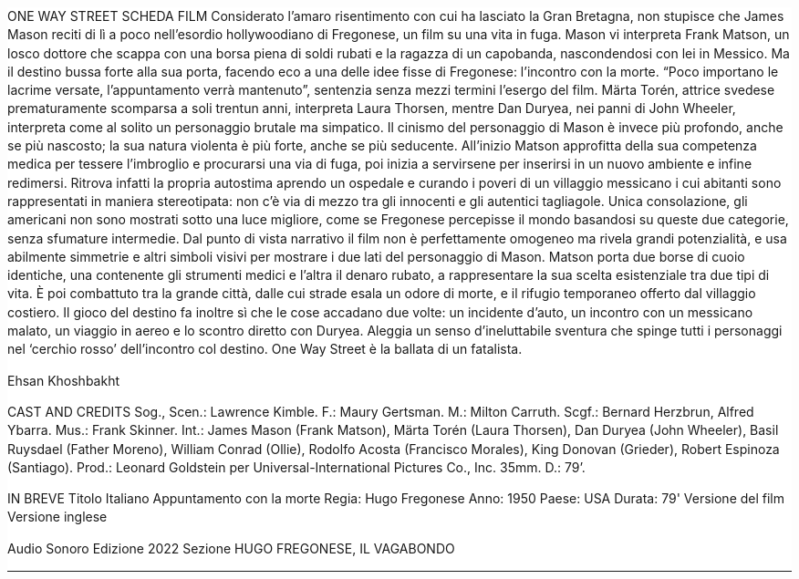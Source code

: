 
ONE WAY STREET
SCHEDA FILM
Considerato l’amaro risentimento con cui ha lasciato la Gran Bretagna, non stupisce che James Mason reciti di lì a poco nell’esordio hollywoodiano di Fregonese, un film su una vita in fuga. Mason vi interpreta Frank Matson, un losco dottore che scappa con una borsa piena di soldi rubati e la ragazza di un capobanda, nascondendosi con lei in Messico. Ma il destino bussa forte alla sua porta, facendo eco a una delle idee fisse di Fregonese: l’incontro con la morte. “Poco importano le lacrime versate, l’appuntamento verrà mantenuto”, sentenzia senza mezzi termini l’esergo del film.
Märta Torén, attrice svedese prematuramente scomparsa a soli trentun anni, interpreta Laura Thorsen, mentre Dan Duryea, nei panni di John Wheeler, interpreta come al solito un personaggio brutale ma simpatico. Il cinismo del personaggio di Mason è invece più profondo, anche se più nascosto; la sua natura violenta è più forte, anche se più seducente. All’inizio Matson approfitta della sua competenza medica per tessere l’imbroglio e procurarsi una via di fuga, poi inizia a servirsene per inserirsi in un nuovo ambiente e infine redimersi. Ritrova infatti la propria autostima aprendo un ospedale e curando i poveri di un villaggio messicano i cui abitanti sono rappresentati in maniera stereotipata: non c’è via di mezzo tra gli innocenti e gli autentici tagliagole. Unica consolazione, gli americani non sono mostrati sotto una luce migliore, come se Fregonese percepisse il mondo basandosi su queste due categorie, senza sfumature intermedie.
Dal punto di vista narrativo il film non è perfettamente omogeneo ma rivela grandi potenzialità, e usa abilmente simmetrie e altri simboli visivi per mostrare i due lati del personaggio di Mason. Matson porta due borse di cuoio identiche, una contenente gli strumenti medici e l’altra il denaro rubato, a rappresentare la sua scelta esistenziale tra due tipi di vita. È poi combattuto tra la grande città, dalle cui strade esala un odore di morte, e il rifugio temporaneo offerto dal villaggio costiero. Il gioco del destino fa inoltre sì che le cose accadano due volte: un incidente d’auto, un incontro con un messicano malato, un viaggio in aereo e lo scontro diretto con Duryea. Aleggia un senso d’ineluttabile sventura che spinge tutti i personaggi nel ‘cerchio rosso’ dell’incontro col destino. One Way Street è la ballata di un fatalista.

Ehsan Khoshbakht

CAST AND CREDITS
Sog., Scen.: Lawrence Kimble. F.: Maury Gertsman. M.: Milton Carruth. Scgf.: Bernard Herzbrun, Alfred Ybarra. Mus.: Frank Skinner. Int.: James Mason (Frank Matson), Märta Torén (Laura Thorsen), Dan Duryea (John Wheeler), Basil Ruysdael (Father Moreno), William Conrad (Ollie), Rodolfo Acosta (Francisco Morales), King Donovan (Grieder), Robert Espinoza (Santiago). Prod.: Leonard Goldstein per Universal-International Pictures Co., Inc. 35mm. D.: 79’. 

IN BREVE
Titolo Italiano
Appuntamento con la morte
Regia: Hugo Fregonese
Anno: 1950
Paese: USA
Durata: 79'
Versione del film
Versione inglese

Audio
Sonoro
Edizione
2022
Sezione
HUGO FREGONESE, IL VAGABONDO

---